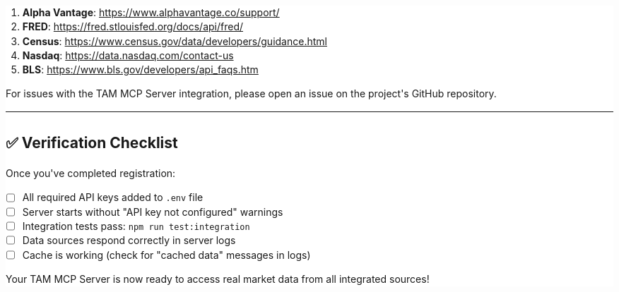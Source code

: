 1. **Alpha Vantage**: https://www.alphavantage.co/support/
2. **FRED**: https://fred.stlouisfed.org/docs/api/fred/
3. **Census**: https://www.census.gov/data/developers/guidance.html
4. **Nasdaq**: https://data.nasdaq.com/contact-us
5. **BLS**: https://www.bls.gov/developers/api_faqs.htm

For issues with the TAM MCP Server integration, please open an issue on the project's GitHub repository.

---

## ✅ Verification Checklist

Once you've completed registration:

- [ ] All required API keys added to `.env` file
- [ ] Server starts without "API key not configured" warnings
- [ ] Integration tests pass: `npm run test:integration`
- [ ] Data sources respond correctly in server logs
- [ ] Cache is working (check for "cached data" messages in logs)

Your TAM MCP Server is now ready to access real market data from all integrated sources!
